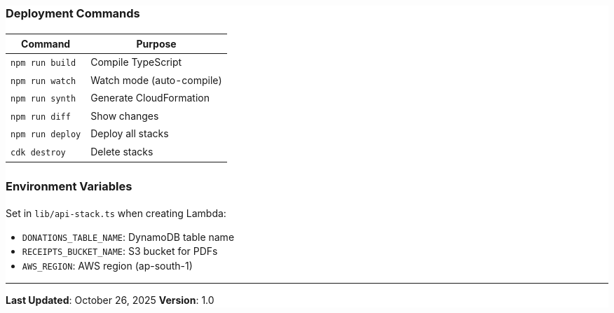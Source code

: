 ```bash
```

### Deployment Commands

| Command | Purpose |
|---------|---------|
| `npm run build` | Compile TypeScript |
| `npm run watch` | Watch mode (auto-compile) |
| `npm run synth` | Generate CloudFormation |
| `npm run diff` | Show changes |
| `npm run deploy` | Deploy all stacks |
| `cdk destroy` | Delete stacks |

### Environment Variables

Set in `lib/api-stack.ts` when creating Lambda:

- `DONATIONS_TABLE_NAME`: DynamoDB table name
- `RECEIPTS_BUCKET_NAME`: S3 bucket for PDFs
- `AWS_REGION`: AWS region (ap-south-1)

---

**Last Updated**: October 26, 2025
**Version**: 1.0
